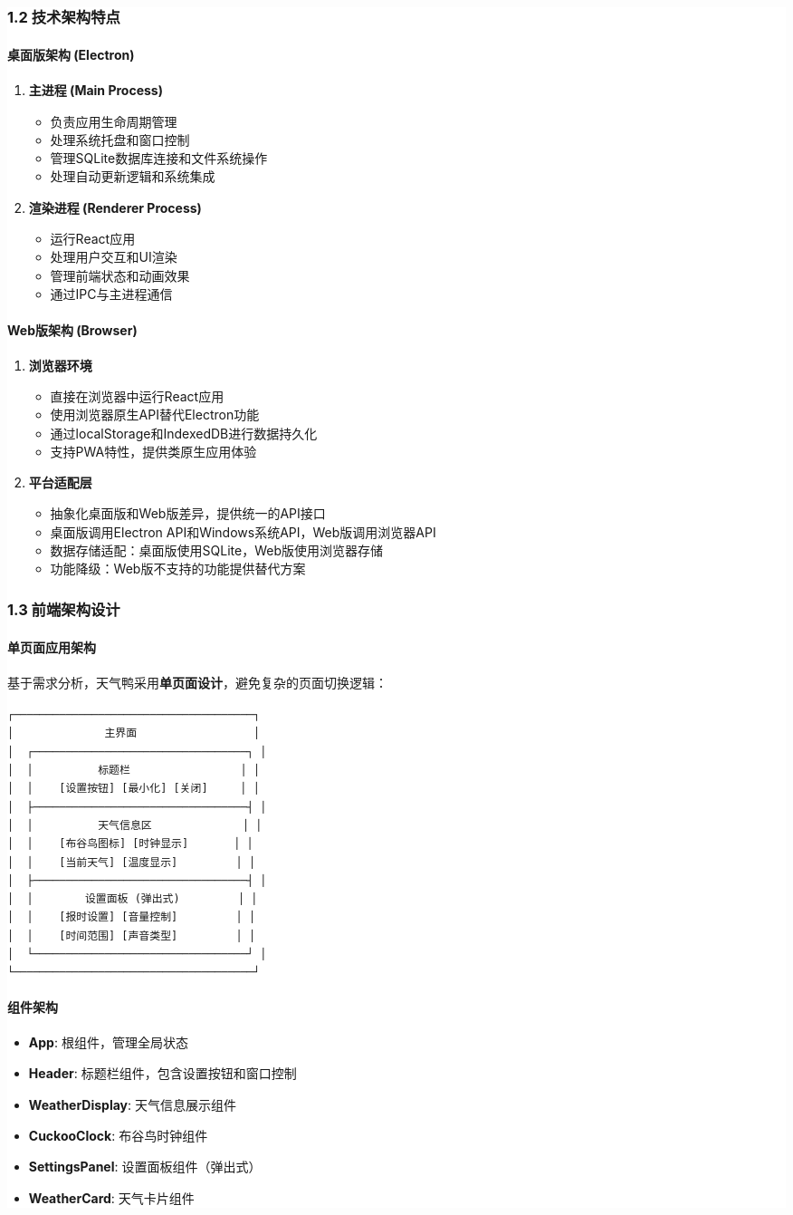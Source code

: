 ### 1.2 技术架构特点

#### 桌面版架构 (Electron)
1. **主进程 (Main Process)**
   - 负责应用生命周期管理
   - 处理系统托盘和窗口控制
   - 管理SQLite数据库连接和文件系统操作
   - 处理自动更新逻辑和系统集成

2. **渲染进程 (Renderer Process)**
   - 运行React应用
   - 处理用户交互和UI渲染
   - 管理前端状态和动画效果
   - 通过IPC与主进程通信

#### Web版架构 (Browser)
1. **浏览器环境**
   - 直接在浏览器中运行React应用
   - 使用浏览器原生API替代Electron功能
   - 通过localStorage和IndexedDB进行数据持久化
   - 支持PWA特性，提供类原生应用体验

2. **平台适配层**
   - 抽象化桌面版和Web版差异，提供统一的API接口
   - 桌面版调用Electron API和Windows系统API，Web版调用浏览器API
   - 数据存储适配：桌面版使用SQLite，Web版使用浏览器存储
   - 功能降级：Web版不支持的功能提供替代方案

### 1.3 前端架构设计

#### 单页面应用架构
基于需求分析，天气鸭采用**单页面设计**，避免复杂的页面切换逻辑：

```
┌─────────────────────────────────────┐
│              主界面                  │
│  ┌─────────────────────────────────┐ │
│  │          标题栏                 │ │
│  │    [设置按钮] [最小化] [关闭]     │ │
│  ├─────────────────────────────────┤ │
│  │          天气信息区              │ │
│  │    [布谷鸟图标] [时钟显示]       │ │
│  │    [当前天气] [温度显示]         │ │
│  ├─────────────────────────────────┤ │
│  │        设置面板 (弹出式)         │ │
│  │    [报时设置] [音量控制]         │ │
│  │    [时间范围] [声音类型]         │ │
│  └─────────────────────────────────┘ │
└─────────────────────────────────────┘
```

#### 组件架构
- **App**: 根组件，管理全局状态
- **Header**: 标题栏组件，包含设置按钮和窗口控制
- **WeatherDisplay**: 天气信息展示组件
- **CuckooClock**: 布谷鸟时钟组件
- **SettingsPanel**: 设置面板组件（弹出式）
- **WeatherCard**: 天气卡片组件


  [key: string]: {